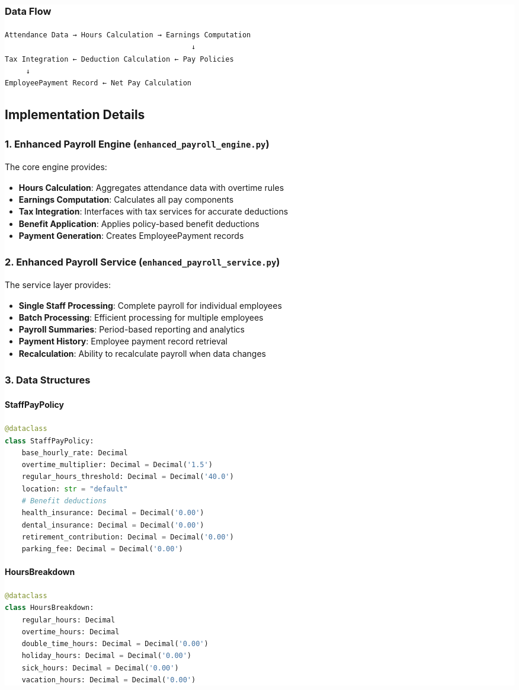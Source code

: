 ### Data Flow

```
Attendance Data → Hours Calculation → Earnings Computation
                                            ↓
Tax Integration ← Deduction Calculation ← Pay Policies
     ↓
EmployeePayment Record ← Net Pay Calculation
```

## Implementation Details

### 1. Enhanced Payroll Engine (`enhanced_payroll_engine.py`)

The core engine provides:
- **Hours Calculation**: Aggregates attendance data with overtime rules
- **Earnings Computation**: Calculates all pay components
- **Tax Integration**: Interfaces with tax services for accurate deductions
- **Benefit Application**: Applies policy-based benefit deductions
- **Payment Generation**: Creates EmployeePayment records

### 2. Enhanced Payroll Service (`enhanced_payroll_service.py`)

The service layer provides:
- **Single Staff Processing**: Complete payroll for individual employees
- **Batch Processing**: Efficient processing for multiple employees
- **Payroll Summaries**: Period-based reporting and analytics
- **Payment History**: Employee payment record retrieval
- **Recalculation**: Ability to recalculate payroll when data changes

### 3. Data Structures

#### StaffPayPolicy
```python
@dataclass
class StaffPayPolicy:
    base_hourly_rate: Decimal
    overtime_multiplier: Decimal = Decimal('1.5')
    regular_hours_threshold: Decimal = Decimal('40.0')
    location: str = "default"
    # Benefit deductions
    health_insurance: Decimal = Decimal('0.00')
    dental_insurance: Decimal = Decimal('0.00')
    retirement_contribution: Decimal = Decimal('0.00')
    parking_fee: Decimal = Decimal('0.00')
```

#### HoursBreakdown
```python
@dataclass
class HoursBreakdown:
    regular_hours: Decimal
    overtime_hours: Decimal
    double_time_hours: Decimal = Decimal('0.00')
    holiday_hours: Decimal = Decimal('0.00')
    sick_hours: Decimal = Decimal('0.00')
    vacation_hours: Decimal = Decimal('0.00')
```
